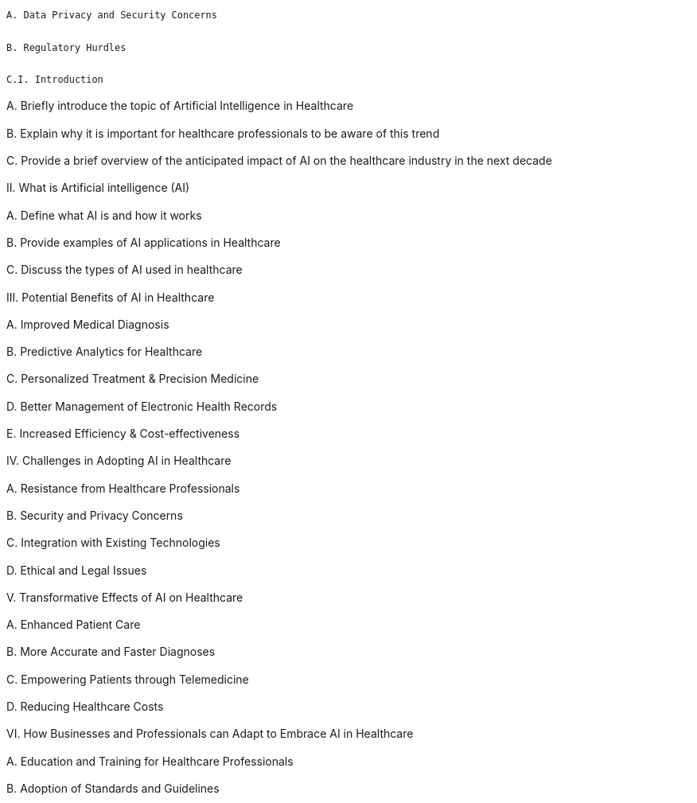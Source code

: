     A. Data Privacy and Security Concerns 

    B. Regulatory Hurdles 

    C.I. Introduction

 A. Briefly introduce the topic of Artificial Intelligence in Healthcare

 B. Explain why it is important for healthcare professionals to be aware of this trend

 C. Provide a brief overview of the anticipated impact of AI on the healthcare industry in the next decade



II. What is Artificial intelligence (AI) 

 A. Define what AI is and how it works 

 B. Provide examples of AI applications in Healthcare 

 C. Discuss the types of AI used in healthcare



III. Potential Benefits of AI in Healthcare

 A. Improved Medical Diagnosis

 B. Predictive Analytics for Healthcare

 C. Personalized Treatment & Precision Medicine

 D. Better Management of Electronic Health Records

 E. Increased Efficiency & Cost-effectiveness



IV. Challenges in Adopting AI in Healthcare

 A. Resistance from Healthcare Professionals 

 B. Security and Privacy Concerns 

 C. Integration with Existing Technologies 

 D. Ethical and Legal Issues 



V. Transformative Effects of AI on Healthcare

 A. Enhanced Patient Care 

 B. More Accurate and Faster Diagnoses

 C. Empowering Patients through Telemedicine 

 D. Reducing Healthcare Costs



VI. How Businesses and Professionals can Adapt to Embrace AI in Healthcare 

 A. Education and Training for Healthcare Professionals 

 B. Adoption of Standards and Guidelines 
